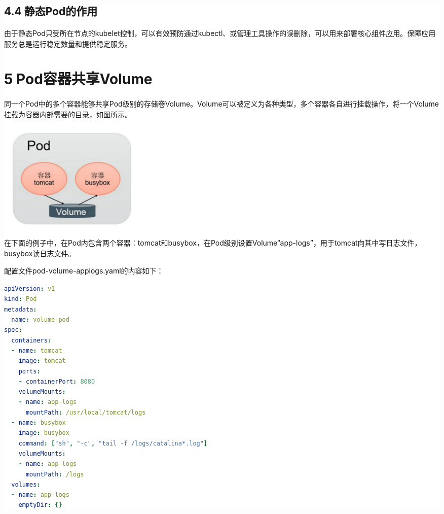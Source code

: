 

## 4.4 静态Pod的作用

由于静态Pod只受所在节点的kubelet控制，可以有效预防通过kubectl、或管理工具操作的误删除，可以用来部署核心组件应用。保障应用服务总是运行稳定数量和提供稳定服务。



# 5 Pod容器共享Volume

同一个Pod中的多个容器能够共享Pod级别的存储卷Volume。Volume可以被定义为各种类型，多个容器各自进行挂载操作，将一个Volume挂载为容器内部需要的目录，如图所示。

![image-20210420160339641](assets/image-20210420160339641.png)



在下面的例子中，在Pod内包含两个容器：tomcat和busybox，在Pod级别设置Volume“app-logs”，用于tomcat向其中写日志文件，busybox读日志文件。

配置文件pod-volume-applogs.yaml的内容如下：

```yml
apiVersion: v1
kind: Pod
metadata:
  name: volume-pod
spec:
  containers:
  - name: tomcat
    image: tomcat
    ports:
    - containerPort: 8080
    volumeMounts:
    - name: app-logs
      mountPath: /usr/local/tomcat/logs
  - name: busybox
    image: busybox
    command: ["sh", "-c", "tail -f /logs/catalina*.log"]
    volumeMounts:
    - name: app-logs
      mountPath: /logs
  volumes:
  - name: app-logs
    emptyDir: {}
```
